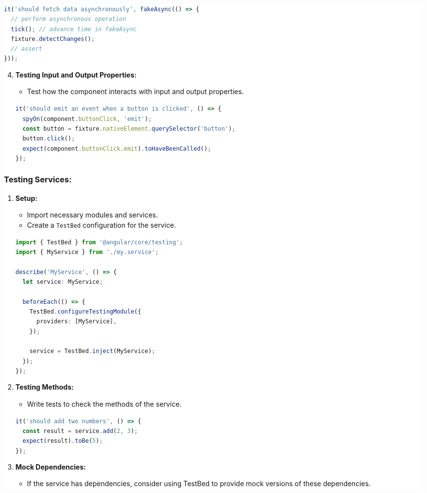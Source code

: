    ```typescript
   it('should fetch data asynchronously', fakeAsync(() => {
     // perform asynchronous operation
     tick(); // advance time in fakeAsync
     fixture.detectChanges();
     // assert
   }));
   ```
4. **Testing Input and Output Properties:**
   - Test how the component interacts with input and output properties.

   ```typescript
   it('should emit an event when a button is clicked', () => {
     spyOn(component.buttonClick, 'emit');
     const button = fixture.nativeElement.querySelector('button');
     button.click();
     expect(component.buttonClick.emit).toHaveBeenCalled();
   });
   ```

### Testing Services:

1. **Setup:**
   - Import necessary modules and services.
   - Create a `TestBed` configuration for the service.

   ```typescript
   import { TestBed } from '@angular/core/testing';
   import { MyService } from './my.service';

   describe('MyService', () => {
     let service: MyService;

     beforeEach(() => {
       TestBed.configureTestingModule({
         providers: [MyService],
       });

       service = TestBed.inject(MyService);
     });
   });
   ```

2. **Testing Methods:**
   - Write tests to check the methods of the service.

   ```typescript
   it('should add two numbers', () => {
     const result = service.add(2, 3);
     expect(result).toBe(5);
   });
   ```

3. **Mock Dependencies:**
   - If the service has dependencies, consider using TestBed to provide mock versions of these dependencies.
